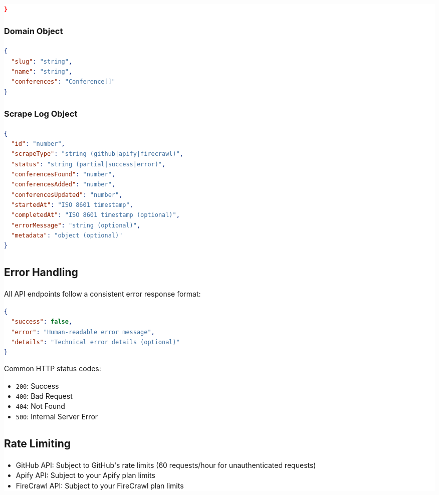 ```json
}
```

### Domain Object

```json
{
  "slug": "string",
  "name": "string",
  "conferences": "Conference[]"
}
```

### Scrape Log Object

```json
{
  "id": "number",
  "scrapeType": "string (github|apify|firecrawl)",
  "status": "string (partial|success|error)",
  "conferencesFound": "number",
  "conferencesAdded": "number",
  "conferencesUpdated": "number",
  "startedAt": "ISO 8601 timestamp",
  "completedAt": "ISO 8601 timestamp (optional)",
  "errorMessage": "string (optional)",
  "metadata": "object (optional)"
}
```

## Error Handling

All API endpoints follow a consistent error response format:

```json
{
  "success": false,
  "error": "Human-readable error message",
  "details": "Technical error details (optional)"
}
```

Common HTTP status codes:
- `200`: Success
- `400`: Bad Request
- `404`: Not Found
- `500`: Internal Server Error

## Rate Limiting

- GitHub API: Subject to GitHub's rate limits (60 requests/hour for unauthenticated requests)
- Apify API: Subject to your Apify plan limits
- FireCrawl API: Subject to your FireCrawl plan limits
